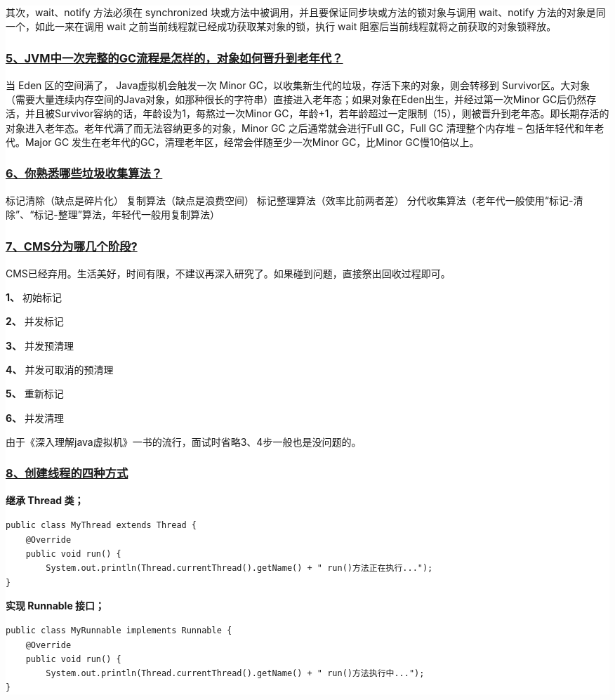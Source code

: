 其次，wait、notify 方法必须在 synchronized 块或方法中被调用，并且要保证同步块或方法的锁对象与调用 wait、notify 方法的对象是同一个，如此一来在调用 wait 之前当前线程就已经成功获取某对象的锁，执行 wait 阻塞后当前线程就将之前获取的对象锁释放。


### [5、JVM中一次完整的GC流程是怎样的，对象如何晋升到老年代？](https://gitee.com/souyunku/DevBooks/blob/master/docs/并发编程/并发编程最新2021年面试题及答案，汇总版.md#5jvm中一次完整的gc流程是怎样的对象如何晋升到老年代)  


当 Eden 区的空间满了， Java虚拟机会触发一次 Minor GC，以收集新生代的垃圾，存活下来的对象，则会转移到 Survivor区。大对象（需要大量连续内存空间的Java对象，如那种很长的字符串）直接进入老年态；如果对象在Eden出生，并经过第一次Minor GC后仍然存活，并且被Survivor容纳的话，年龄设为1，每熬过一次Minor GC，年龄+1，若年龄超过一定限制（15），则被晋升到老年态。即长期存活的对象进入老年态。老年代满了而无法容纳更多的对象，Minor GC 之后通常就会进行Full GC，Full GC 清理整个内存堆 – 包括年轻代和年老代。Major GC 发生在老年代的GC，清理老年区，经常会伴随至少一次Minor GC，比Minor GC慢10倍以上。


### [6、你熟悉哪些垃圾收集算法？](https://gitee.com/souyunku/DevBooks/blob/master/docs/并发编程/并发编程最新2021年面试题及答案，汇总版.md#6你熟悉哪些垃圾收集算法)  


标记清除（缺点是碎片化） 复制算法（缺点是浪费空间） 标记整理算法（效率比前两者差） 分代收集算法（老年代一般使用“标记-清除”、“标记-整理”算法，年轻代一般用复制算法）


### [7、CMS分为哪几个阶段?](https://gitee.com/souyunku/DevBooks/blob/master/docs/并发编程/并发编程最新2021年面试题及答案，汇总版.md#7cms分为哪几个阶段)  


CMS已经弃用。生活美好，时间有限，不建议再深入研究了。如果碰到问题，直接祭出回收过程即可。

**1、** 初始标记

**2、** 并发标记

**3、** 并发预清理

**4、** 并发可取消的预清理

**5、** 重新标记

**6、** 并发清理

由于《深入理解java虚拟机》一书的流行，面试时省略3、4步一般也是没问题的。


### [8、创建线程的四种方式](https://gitee.com/souyunku/DevBooks/blob/master/docs/并发编程/并发编程最新2021年面试题及答案，汇总版.md#8创建线程的四种方式)  


**继承 Thread 类；**

```
public class MyThread extends Thread {
    @Override
    public void run() {
        System.out.println(Thread.currentThread().getName() + " run()方法正在执行...");
}
```

**实现 Runnable 接口；**

```
public class MyRunnable implements Runnable {
    @Override
    public void run() {
        System.out.println(Thread.currentThread().getName() + " run()方法执行中...");
}
```
